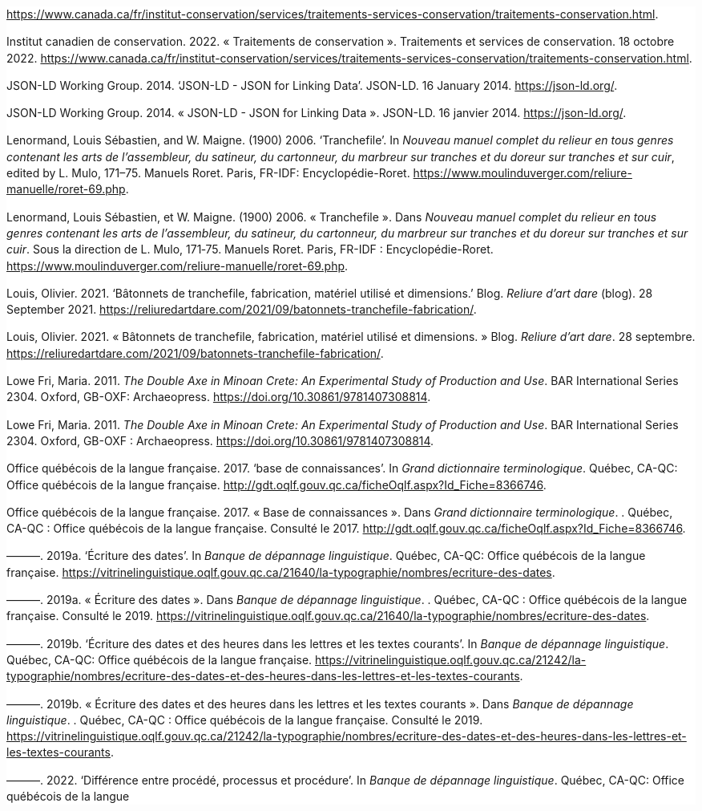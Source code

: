 <a href="https://www.canada.ca/fr/institut-conservation/services/traitements-services-conservation/traitements-conservation.html">https://www.canada.ca/fr/institut-conservation/services/traitements-services-conservation/traitements-conservation.html</a>.</p></td><td><p>Institut canadien de conservation. 2022. « Traitements de conservation ». Traitements et services de conservation. 18 octobre 2022. <a href="https://www.canada.ca/fr/institut-conservation/services/traitements-services-conservation/traitements-conservation.html">https://www.canada.ca/fr/institut-conservation/services/traitements-services-conservation/traitements-conservation.html</a>.</p></td></tr><tr><td class="en"><p>JSON-LD Working Group. 2014. ‘JSON-LD - JSON for Linking Data’. JSON-LD. 16 January 2014. <a href="https://json-ld.org/">https://json-ld.org/</a>.</p></td><td><p>JSON-LD Working Group. 2014. « JSON-LD - JSON for Linking Data ». JSON-LD. 16 janvier 2014. <a href="https://json-ld.org/">https://json-ld.org/</a>.</p></td></tr><tr><td class="en"><p>Lenormand, Louis Sébastien, and W. Maigne. (1900) 2006. ‘Tranchefile’. In <i>Nouveau manuel complet du relieur en tous genres contenant les arts de l’assembleur, du satineur, du cartonneur, du marbreur sur tranches et du doreur sur tranches et sur cuir</i>, edited by L. Mulo, 171–75. Manuels Roret. Paris, FR-IDF: Encyclopédie-Roret. <a href="https://www.moulinduverger.com/reliure-manuelle/roret-69.php">https://www.moulinduverger.com/reliure-manuelle/roret-69.php</a>.</p></td><td><p>Lenormand, Louis Sébastien, et W. Maigne. (1900) 2006. « Tranchefile ». Dans <i>Nouveau manuel complet du relieur en tous genres contenant les arts de l’assembleur, du satineur, du cartonneur, du marbreur sur tranches et du doreur sur tranches et sur cuir</i>. Sous la direction de L. Mulo, 171‑75. Manuels Roret. Paris, FR-IDF : Encyclopédie-Roret. <a href="https://www.moulinduverger.com/reliure-manuelle/roret-69.php">https://www.moulinduverger.com/reliure-manuelle/roret-69.php</a>.</p></td></tr><tr><td class="en"><p>Louis, Olivier. 2021. ‘Bâtonnets de tranchefile, fabrication, matériel utilisé et dimensions.’ Blog. <i>Reliure d’art dare</i> (blog). 28 September 2021. <a href="https://reliuredartdare.com/2021/09/batonnets-tranchefile-fabrication/">https://reliuredartdare.com/2021/09/batonnets-tranchefile-fabrication/</a>.</p></td><td><p>Louis, Olivier. 2021. « Bâtonnets de tranchefile, fabrication, matériel utilisé et dimensions. » Blog. <i>Reliure d’art dare</i>. 28 septembre. <a href="https://reliuredartdare.com/2021/09/batonnets-tranchefile-fabrication/">https://reliuredartdare.com/2021/09/batonnets-tranchefile-fabrication/</a>.</p></td></tr><tr><td class="en"><p>Lowe Fri, Maria. 2011. <i>The Double Axe in Minoan Crete: An Experimental Study of Production and Use</i>. BAR International Series 2304. Oxford, GB-OXF: Archaeopress. <a href="https://doi.org/10.30861/9781407308814">https://doi.org/10.30861/9781407308814</a>.</p></td><td><p>Lowe Fri, Maria. 2011. <i>The Double Axe in Minoan Crete: An Experimental Study of Production and Use</i>. BAR International Series 2304. Oxford, GB-OXF : Archaeopress. <a href="https://doi.org/10.30861/9781407308814">https://doi.org/10.30861/9781407308814</a>.</p></td></tr><tr><td class="en"><p>Office québécois de la langue française. 2017. ‘base de connaissances’. In <i>Grand dictionnaire terminologique</i>. Québec, CA-QC: Office québécois de la langue française. <a href="http://gdt.oqlf.gouv.qc.ca/ficheOqlf.aspx?Id_Fiche=8366746">http://gdt.oqlf.gouv.qc.ca/ficheOqlf.aspx?Id_Fiche=8366746</a>.</p></td><td><p>Office québécois de la langue française. 2017. « Base de connaissances ». Dans <i>Grand dictionnaire terminologique</i>. . Québec, CA-QC : Office québécois de la langue française. Consulté le 2017. <a href="http://gdt.oqlf.gouv.qc.ca/ficheOqlf.aspx?Id_Fiche=8366746">http://gdt.oqlf.gouv.qc.ca/ficheOqlf.aspx?Id_Fiche=8366746</a>.</p></td></tr><tr><td class="en"><p>———. 2019a. ‘Écriture des dates’. In <i>Banque de dépannage linguistique</i>. Québec, CA-QC: Office québécois de la langue française. <a href="https://vitrinelinguistique.oqlf.gouv.qc.ca/21640/la-typographie/nombres/ecriture-des-dates">https://vitrinelinguistique.oqlf.gouv.qc.ca/21640/la-typographie/nombres/ecriture-des-dates</a>.</p></td><td><p>———. 2019a. « Écriture des dates ». Dans <i>Banque de dépannage linguistique</i>. . Québec, CA-QC : Office québécois de la langue française. Consulté le 2019. <a href="https://vitrinelinguistique.oqlf.gouv.qc.ca/21640/la-typographie/nombres/ecriture-des-dates">https://vitrinelinguistique.oqlf.gouv.qc.ca/21640/la-typographie/nombres/ecriture-des-dates</a>.</p></td></tr><tr><td class="en"><p>———. 2019b. ‘Écriture des dates et des heures dans les lettres et les textes courants’. In <i>Banque de dépannage linguistique</i>. Québec, CA-QC: Office québécois de la langue française. <a href="https://vitrinelinguistique.oqlf.gouv.qc.ca/21242/la-typographie/nombres/ecriture-des-dates-et-des-heures-dans-les-lettres-et-les-textes-courants">https://vitrinelinguistique.oqlf.gouv.qc.ca/21242/la-typographie/nombres/ecriture-des-dates-et-des-heures-dans-les-lettres-et-les-textes-courants</a>.</p></td><td><p>———. 2019b. « Écriture des dates et des heures dans les lettres et les textes courants ». Dans <i>Banque de dépannage linguistique</i>. . Québec, CA-QC : Office québécois de la langue française. Consulté le 2019. <a href="https://vitrinelinguistique.oqlf.gouv.qc.ca/21242/la-typographie/nombres/ecriture-des-dates-et-des-heures-dans-les-lettres-et-les-textes-courants">https://vitrinelinguistique.oqlf.gouv.qc.ca/21242/la-typographie/nombres/ecriture-des-dates-et-des-heures-dans-les-lettres-et-les-textes-courants</a>.</p></td></tr><tr><td class="en"><p>———. 2022. ‘Différence entre procédé, processus et procédure’. In <i>Banque de dépannage linguistique</i>. Québec, CA-QC: Office québécois de la langue